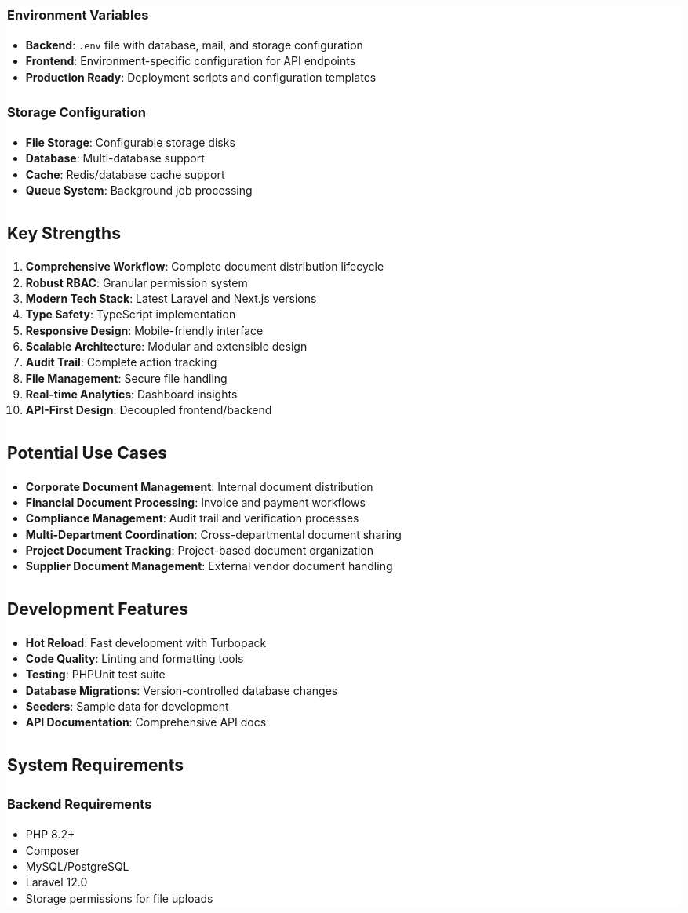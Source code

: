 ### Environment Variables

- **Backend**: `.env` file with database, mail, and storage configuration
- **Frontend**: Environment-specific configuration for API endpoints
- **Production Ready**: Deployment scripts and configuration templates

### Storage Configuration

- **File Storage**: Configurable storage disks
- **Database**: Multi-database support
- **Cache**: Redis/database cache support
- **Queue System**: Background job processing

## Key Strengths

1. **Comprehensive Workflow**: Complete document distribution lifecycle
2. **Robust RBAC**: Granular permission system
3. **Modern Tech Stack**: Latest Laravel and Next.js versions
4. **Type Safety**: TypeScript implementation
5. **Responsive Design**: Mobile-friendly interface
6. **Scalable Architecture**: Modular and extensible design
7. **Audit Trail**: Complete action tracking
8. **File Management**: Secure file handling
9. **Real-time Analytics**: Dashboard insights
10. **API-First Design**: Decoupled frontend/backend

## Potential Use Cases

- **Corporate Document Management**: Internal document distribution
- **Financial Document Processing**: Invoice and payment workflows
- **Compliance Management**: Audit trail and verification processes
- **Multi-Department Coordination**: Cross-departmental document sharing
- **Project Document Tracking**: Project-based document organization
- **Supplier Document Management**: External vendor document handling

## Development Features

- **Hot Reload**: Fast development with Turbopack
- **Code Quality**: Linting and formatting tools
- **Testing**: PHPUnit test suite
- **Database Migrations**: Version-controlled database changes
- **Seeders**: Sample data for development
- **API Documentation**: Comprehensive API docs

## System Requirements

### Backend Requirements

- PHP 8.2+
- Composer
- MySQL/PostgreSQL
- Laravel 12.0
- Storage permissions for file uploads
